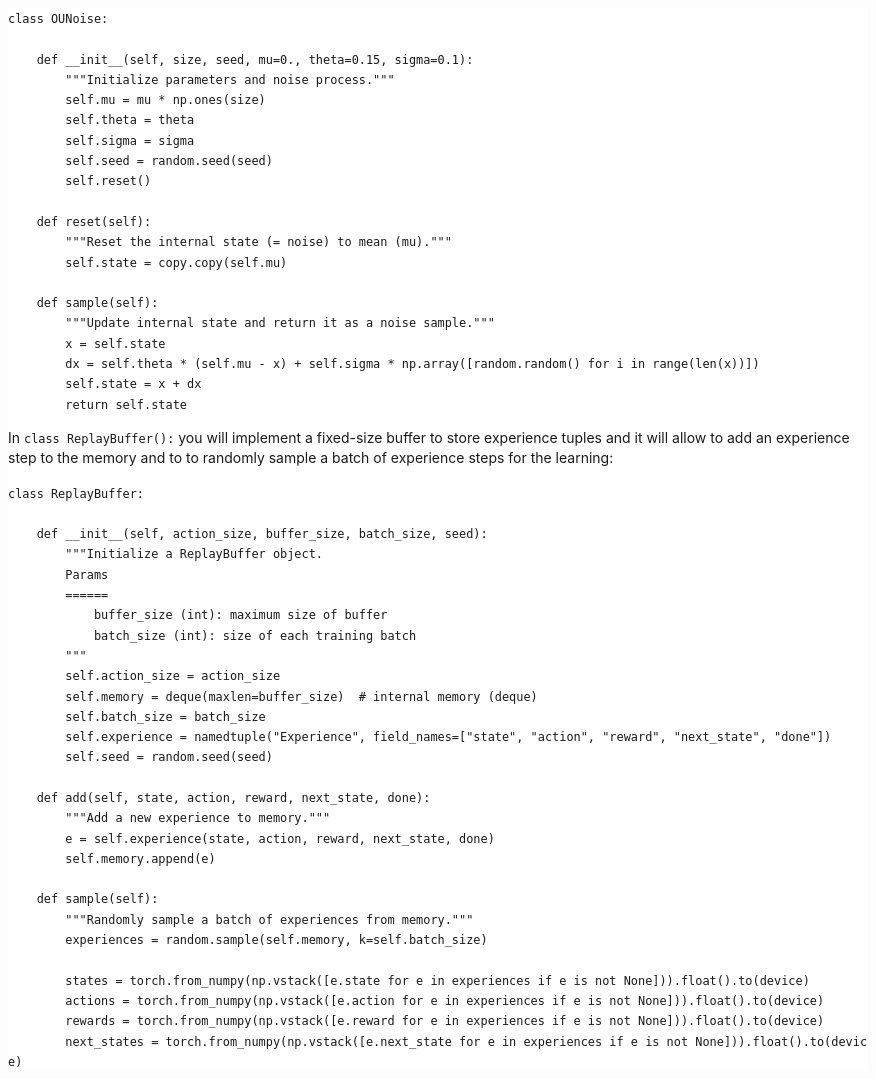 
```
class OUNoise:

    def __init__(self, size, seed, mu=0., theta=0.15, sigma=0.1):
        """Initialize parameters and noise process."""
        self.mu = mu * np.ones(size)
        self.theta = theta
        self.sigma = sigma
        self.seed = random.seed(seed)
        self.reset()

    def reset(self):
        """Reset the internal state (= noise) to mean (mu)."""
        self.state = copy.copy(self.mu)

    def sample(self):
        """Update internal state and return it as a noise sample."""
        x = self.state
        dx = self.theta * (self.mu - x) + self.sigma * np.array([random.random() for i in range(len(x))])
        self.state = x + dx
        return self.state

```

In ```class ReplayBuffer():``` you will implement a fixed-size buffer to store experience tuples and it will allow to add an experience step to the memory and to  to randomly sample a batch of experience steps for the learning:

```
class ReplayBuffer:

    def __init__(self, action_size, buffer_size, batch_size, seed):
        """Initialize a ReplayBuffer object.
        Params
        ======
            buffer_size (int): maximum size of buffer
            batch_size (int): size of each training batch
        """
        self.action_size = action_size
        self.memory = deque(maxlen=buffer_size)  # internal memory (deque)
        self.batch_size = batch_size
        self.experience = namedtuple("Experience", field_names=["state", "action", "reward", "next_state", "done"])
        self.seed = random.seed(seed)
    
    def add(self, state, action, reward, next_state, done):
        """Add a new experience to memory."""
        e = self.experience(state, action, reward, next_state, done)
        self.memory.append(e)
    
    def sample(self):
        """Randomly sample a batch of experiences from memory."""
        experiences = random.sample(self.memory, k=self.batch_size)

        states = torch.from_numpy(np.vstack([e.state for e in experiences if e is not None])).float().to(device)
        actions = torch.from_numpy(np.vstack([e.action for e in experiences if e is not None])).float().to(device)
        rewards = torch.from_numpy(np.vstack([e.reward for e in experiences if e is not None])).float().to(device)
        next_states = torch.from_numpy(np.vstack([e.next_state for e in experiences if e is not None])).float().to(device)
```